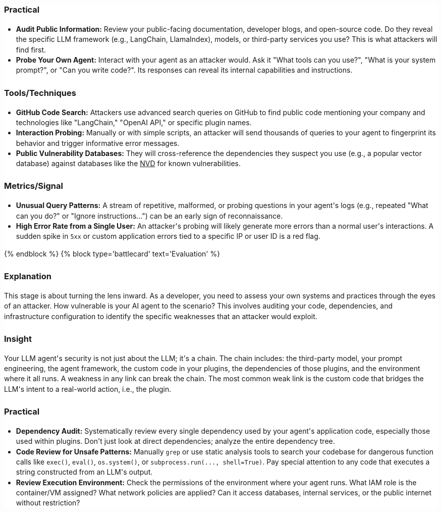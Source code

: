 ### Practical
- **Audit Public Information:** Review your public-facing documentation, developer blogs, and open-source code. Do they reveal the specific LLM framework (e.g., LangChain, LlamaIndex), models, or third-party services you use? This is what attackers will find first.
- **Probe Your Own Agent:** Interact with your agent as an attacker would. Ask it "What tools can you use?", "What is your system prompt?", or "Can you write code?". Its responses can reveal its internal capabilities and instructions.

### Tools/Techniques
- **GitHub Code Search:** Attackers use advanced search queries on GitHub to find public code mentioning your company and technologies like "LangChain," "OpenAI API," or specific plugin names.
- **Interaction Probing:** Manually or with simple scripts, an attacker will send thousands of queries to your agent to fingerprint its behavior and trigger informative error messages.
- **Public Vulnerability Databases:** They will cross-reference the dependencies they suspect you use (e.g., a popular vector database) against databases like the [NVD](https://nvd.nist.gov/) for known vulnerabilities.

### Metrics/Signal
- **Unusual Query Patterns:** A stream of repetitive, malformed, or probing questions in your agent's logs (e.g., repeated "What can you do?" or "Ignore instructions...") can be an early sign of reconnaissance.
- **High Error Rate from a Single User:** An attacker's probing will likely generate more errors than a normal user's interactions. A sudden spike in `5xx` or custom application errors tied to a specific IP or user ID is a red flag.

{% endblock %}
{% block type='battlecard' text='Evaluation' %}
### Explanation
This stage is about turning the lens inward. As a developer, you need to assess your own systems and practices through the eyes of an attacker. How vulnerable is your AI agent to the scenario? This involves auditing your code, dependencies, and infrastructure configuration to identify the specific weaknesses that an attacker would exploit.

### Insight
Your LLM agent's security is not just about the LLM; it's a chain. The chain includes: the third-party model, your prompt engineering, the agent framework, the custom code in your plugins, the dependencies of those plugins, and the environment where it all runs. A weakness in any link can break the chain. The most common weak link is the custom code that bridges the LLM's intent to a real-world action, i.e., the plugin.

### Practical
- **Dependency Audit:** Systematically review every single dependency used by your agent's application code, especially those used within plugins. Don't just look at direct dependencies; analyze the entire dependency tree.
- **Code Review for Unsafe Patterns:** Manually `grep` or use static analysis tools to search your codebase for dangerous function calls like `exec()`, `eval()`, `os.system()`, or `subprocess.run(..., shell=True)`. Pay special attention to any code that executes a string constructed from an LLM's output.
- **Review Execution Environment:** Check the permissions of the environment where your agent runs. What IAM role is the container/VM assigned? What network policies are applied? Can it access databases, internal services, or the public internet without restriction?
